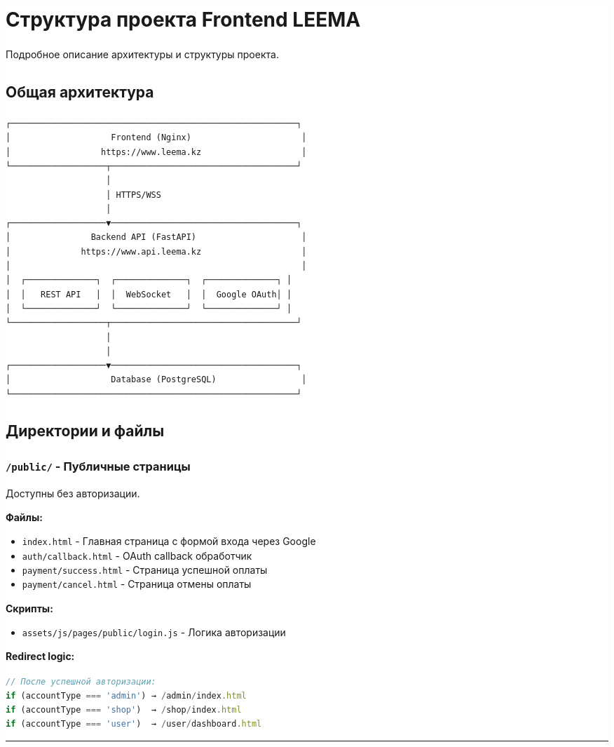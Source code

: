 # Структура проекта Frontend LEEMA

Подробное описание архитектуры и структуры проекта.

## Общая архитектура

```
┌─────────────────────────────────────────────────────────┐
│                    Frontend (Nginx)                      │
│                  https://www.leema.kz                    │
└───────────────────┬─────────────────────────────────────┘
                    │
                    │ HTTPS/WSS
                    │
┌───────────────────▼─────────────────────────────────────┐
│                Backend API (FastAPI)                     │
│              https://www.api.leema.kz                    │
│                                                          │
│  ┌──────────────┐  ┌──────────────┐  ┌──────────────┐ │
│  │   REST API   │  │  WebSocket   │  │  Google OAuth│ │
│  └──────────────┘  └──────────────┘  └──────────────┘ │
└───────────────────┬─────────────────────────────────────┘
                    │
                    │
┌───────────────────▼─────────────────────────────────────┐
│                    Database (PostgreSQL)                 │
└─────────────────────────────────────────────────────────┘
```

## Директории и файлы

### `/public/` - Публичные страницы

Доступны без авторизации.

**Файлы:**
- `index.html` - Главная страница с формой входа через Google
- `auth/callback.html` - OAuth callback обработчик
- `payment/success.html` - Страница успешной оплаты
- `payment/cancel.html` - Страница отмены оплаты

**Скрипты:**
- `assets/js/pages/public/login.js` - Логика авторизации

**Redirect logic:**
```javascript
// После успешной авторизации:
if (accountType === 'admin') → /admin/index.html
if (accountType === 'shop')  → /shop/index.html
if (accountType === 'user')  → /user/dashboard.html
```

---